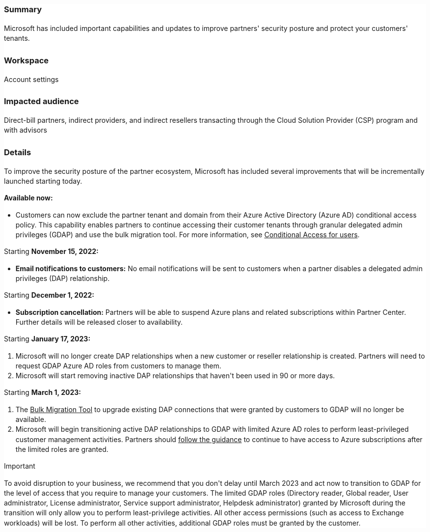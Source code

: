 ### Summary

Microsoft has included important capabilities and updates to improve partners' security posture and protect your customers' tenants.

### Workspace

Account settings

### Impacted audience

Direct-bill partners, indirect providers, and indirect resellers transacting through the Cloud Solution Provider (CSP) program and with advisors

### Details

To improve the security posture of the partner ecosystem, Microsoft has included several improvements that will be incrementally launched starting today.

**Available now:**

* Customers can now exclude the partner tenant and domain from their Azure Active Directory (Azure AD) conditional access policy. This capability enables partners to continue accessing their customer tenants through granular delegated admin privileges (GDAP) and use the bulk migration tool. For more information, see [Conditional Access for users](/azure/active-directory/external-identities/authentication-conditional-access).

Starting **November 15, 2022:**

* **Email notifications to customers:** No email notifications will be sent to customers when a partner disables a delegated admin privileges (DAP) relationship.

Starting **December 1, 2022:**

* **Subscription cancellation:** Partners will be able to suspend Azure plans and related subscriptions within Partner Center. Further details will be released closer to availability.

Starting **January 17, 2023:**

1. Microsoft will no longer create DAP relationships when a new customer or reseller relationship is created. Partners will need to request GDAP Azure AD roles from customers to manage them.
2. Microsoft will start removing inactive DAP relationships that haven't been used in 90 or more days.

Starting **March 1, 2023:**

1. The [Bulk Migration Tool](../gdap-bulk-migration-tool.md) to upgrade existing DAP connections that were granted by customers to GDAP will no longer be available.
2. Microsoft will begin transitioning active DAP relationships to GDAP with limited Azure AD roles to perform least-privileged customer management activities. Partners should [follow the guidance](../gdap-supported-workloads.md#azure-portal) to continue to have access to Azure subscriptions after the limited roles are granted.

> [!IMPORTANT]
>To avoid disruption to your business, we recommend that you don't delay until March 2023 and act now to transition to GDAP for the level of access that you require to manage your customers. The limited GDAP roles (Directory reader, Global reader, User administrator, License administrator, Service support administrator, Helpdesk administrator) granted by Microsoft during the transition will only allow you to perform least-privilege activities. All other access permissions (such as access to Exchange workloads) will be lost. To perform all other activities, additional GDAP roles must be granted by the customer.
